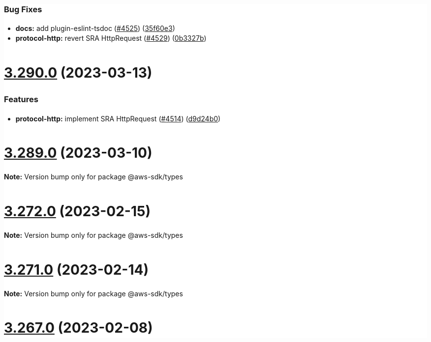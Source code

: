 
### Bug Fixes

* **docs:** add plugin-eslint-tsdoc ([#4525](https://github.com/aws/aws-sdk-js-v3/issues/4525)) ([35f60e3](https://github.com/aws/aws-sdk-js-v3/commit/35f60e349dbc0632156473e9414b8b1bef2e472d))
* **protocol-http:** revert SRA HttpRequest ([#4529](https://github.com/aws/aws-sdk-js-v3/issues/4529)) ([0b3327b](https://github.com/aws/aws-sdk-js-v3/commit/0b3327b9923edba479501b0843e7ebe0c277d94c))





# [3.290.0](https://github.com/aws/aws-sdk-js-v3/compare/v3.289.0...v3.290.0) (2023-03-13)


### Features

* **protocol-http:** implement SRA HttpRequest ([#4514](https://github.com/aws/aws-sdk-js-v3/issues/4514)) ([d9d24b0](https://github.com/aws/aws-sdk-js-v3/commit/d9d24b0a2561dfc739dfbbf5962f3c046bbc2f03))





# [3.289.0](https://github.com/aws/aws-sdk-js-v3/compare/v3.288.0...v3.289.0) (2023-03-10)

**Note:** Version bump only for package @aws-sdk/types





# [3.272.0](https://github.com/aws/aws-sdk-js-v3/compare/v3.271.0...v3.272.0) (2023-02-15)

**Note:** Version bump only for package @aws-sdk/types





# [3.271.0](https://github.com/aws/aws-sdk-js-v3/compare/v3.270.0...v3.271.0) (2023-02-14)

**Note:** Version bump only for package @aws-sdk/types





# [3.267.0](https://github.com/aws/aws-sdk-js-v3/compare/v3.266.1...v3.267.0) (2023-02-08)
